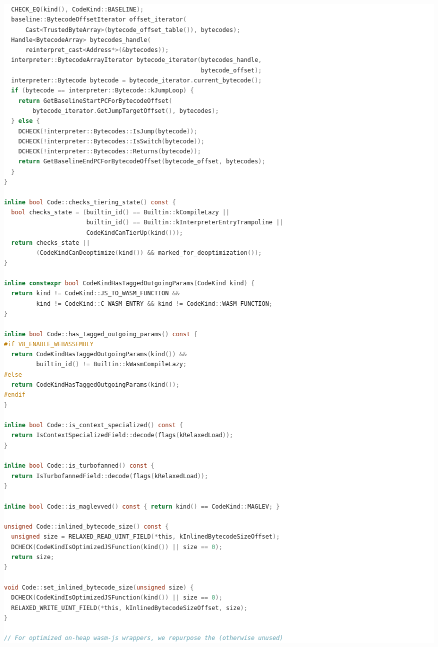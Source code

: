 ```c
  CHECK_EQ(kind(), CodeKind::BASELINE);
  baseline::BytecodeOffsetIterator offset_iterator(
      Cast<TrustedByteArray>(bytecode_offset_table()), bytecodes);
  Handle<BytecodeArray> bytecodes_handle(
      reinterpret_cast<Address*>(&bytecodes));
  interpreter::BytecodeArrayIterator bytecode_iterator(bytecodes_handle,
                                                       bytecode_offset);
  interpreter::Bytecode bytecode = bytecode_iterator.current_bytecode();
  if (bytecode == interpreter::Bytecode::kJumpLoop) {
    return GetBaselineStartPCForBytecodeOffset(
        bytecode_iterator.GetJumpTargetOffset(), bytecodes);
  } else {
    DCHECK(!interpreter::Bytecodes::IsJump(bytecode));
    DCHECK(!interpreter::Bytecodes::IsSwitch(bytecode));
    DCHECK(!interpreter::Bytecodes::Returns(bytecode));
    return GetBaselineEndPCForBytecodeOffset(bytecode_offset, bytecodes);
  }
}

inline bool Code::checks_tiering_state() const {
  bool checks_state = (builtin_id() == Builtin::kCompileLazy ||
                       builtin_id() == Builtin::kInterpreterEntryTrampoline ||
                       CodeKindCanTierUp(kind()));
  return checks_state ||
         (CodeKindCanDeoptimize(kind()) && marked_for_deoptimization());
}

inline constexpr bool CodeKindHasTaggedOutgoingParams(CodeKind kind) {
  return kind != CodeKind::JS_TO_WASM_FUNCTION &&
         kind != CodeKind::C_WASM_ENTRY && kind != CodeKind::WASM_FUNCTION;
}

inline bool Code::has_tagged_outgoing_params() const {
#if V8_ENABLE_WEBASSEMBLY
  return CodeKindHasTaggedOutgoingParams(kind()) &&
         builtin_id() != Builtin::kWasmCompileLazy;
#else
  return CodeKindHasTaggedOutgoingParams(kind());
#endif
}

inline bool Code::is_context_specialized() const {
  return IsContextSpecializedField::decode(flags(kRelaxedLoad));
}

inline bool Code::is_turbofanned() const {
  return IsTurbofannedField::decode(flags(kRelaxedLoad));
}

inline bool Code::is_maglevved() const { return kind() == CodeKind::MAGLEV; }

unsigned Code::inlined_bytecode_size() const {
  unsigned size = RELAXED_READ_UINT_FIELD(*this, kInlinedBytecodeSizeOffset);
  DCHECK(CodeKindIsOptimizedJSFunction(kind()) || size == 0);
  return size;
}

void Code::set_inlined_bytecode_size(unsigned size) {
  DCHECK(CodeKindIsOptimizedJSFunction(kind()) || size == 0);
  RELAXED_WRITE_UINT_FIELD(*this, kInlinedBytecodeSizeOffset, size);
}

// For optimized on-heap wasm-js wrappers, we repurpose the (otherwise unused)
```